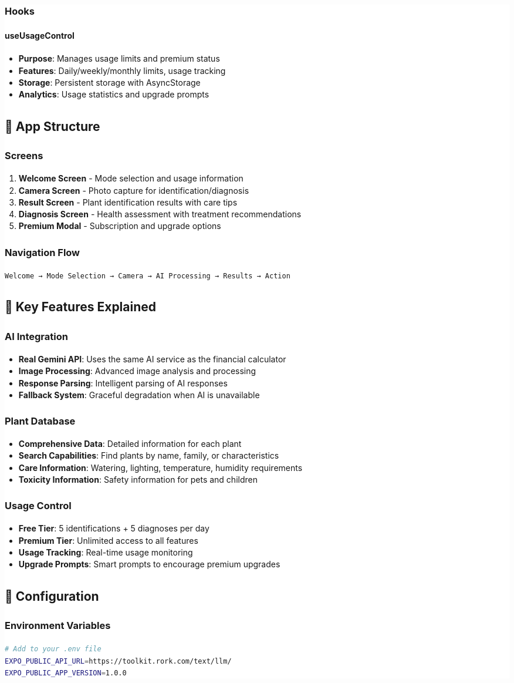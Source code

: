 ### Hooks

#### useUsageControl
- **Purpose**: Manages usage limits and premium status
- **Features**: Daily/weekly/monthly limits, usage tracking
- **Storage**: Persistent storage with AsyncStorage
- **Analytics**: Usage statistics and upgrade prompts

## 📱 App Structure

### Screens
1. **Welcome Screen** - Mode selection and usage information
2. **Camera Screen** - Photo capture for identification/diagnosis
3. **Result Screen** - Plant identification results with care tips
4. **Diagnosis Screen** - Health assessment with treatment recommendations
5. **Premium Modal** - Subscription and upgrade options

### Navigation Flow
```
Welcome → Mode Selection → Camera → AI Processing → Results → Action
```

## 🎯 Key Features Explained

### AI Integration
- **Real Gemini API**: Uses the same AI service as the financial calculator
- **Image Processing**: Advanced image analysis and processing
- **Response Parsing**: Intelligent parsing of AI responses
- **Fallback System**: Graceful degradation when AI is unavailable

### Plant Database
- **Comprehensive Data**: Detailed information for each plant
- **Search Capabilities**: Find plants by name, family, or characteristics
- **Care Information**: Watering, lighting, temperature, humidity requirements
- **Toxicity Information**: Safety information for pets and children

### Usage Control
- **Free Tier**: 5 identifications + 5 diagnoses per day
- **Premium Tier**: Unlimited access to all features
- **Usage Tracking**: Real-time usage monitoring
- **Upgrade Prompts**: Smart prompts to encourage premium upgrades

## 🔧 Configuration

### Environment Variables
```bash
# Add to your .env file
EXPO_PUBLIC_API_URL=https://toolkit.rork.com/text/llm/
EXPO_PUBLIC_APP_VERSION=1.0.0
```
